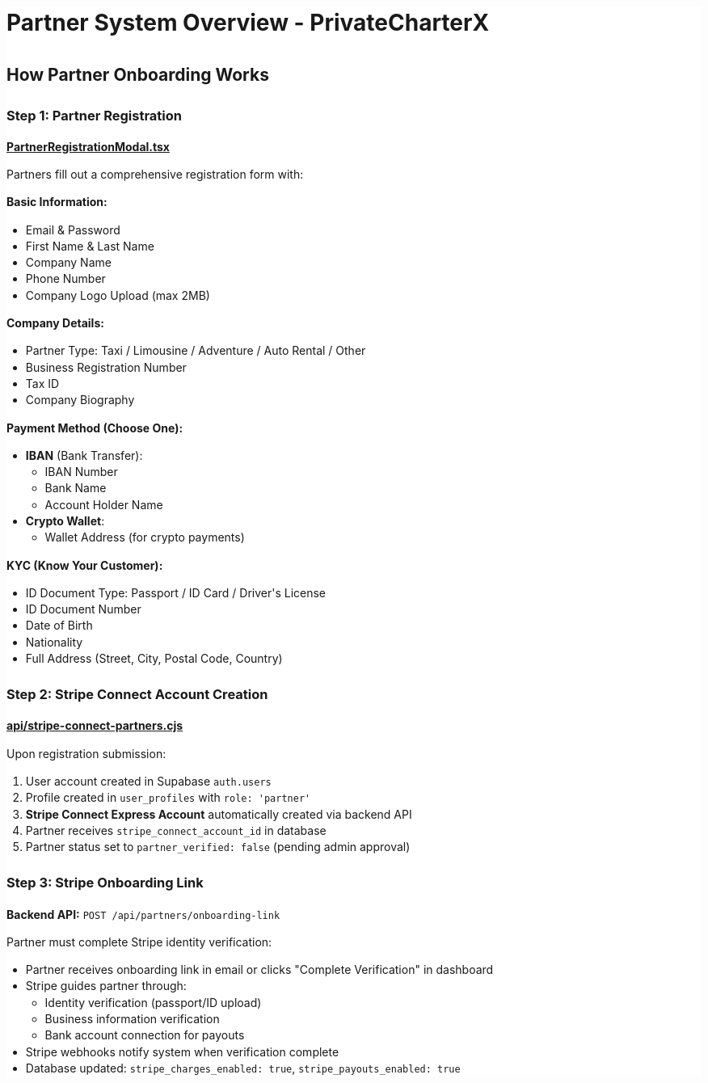 # Partner System Overview - PrivateCharterX

## How Partner Onboarding Works

### Step 1: Partner Registration
**[PartnerRegistrationModal.tsx](src/components/PartnerRegistrationModal.tsx)**

Partners fill out a comprehensive registration form with:

**Basic Information:**
- Email & Password
- First Name & Last Name
- Company Name
- Phone Number
- Company Logo Upload (max 2MB)

**Company Details:**
- Partner Type: Taxi / Limousine / Adventure / Auto Rental / Other
- Business Registration Number
- Tax ID
- Company Biography

**Payment Method (Choose One):**
- **IBAN** (Bank Transfer):
  - IBAN Number
  - Bank Name
  - Account Holder Name
- **Crypto Wallet**:
  - Wallet Address (for crypto payments)

**KYC (Know Your Customer):**
- ID Document Type: Passport / ID Card / Driver's License
- ID Document Number
- Date of Birth
- Nationality
- Full Address (Street, City, Postal Code, Country)

### Step 2: Stripe Connect Account Creation
**[api/stripe-connect-partners.cjs](api/stripe-connect-partners.cjs:createConnectAccount)**

Upon registration submission:
1. User account created in Supabase `auth.users`
2. Profile created in `user_profiles` with `role: 'partner'`
3. **Stripe Connect Express Account** automatically created via backend API
4. Partner receives `stripe_connect_account_id` in database
5. Partner status set to `partner_verified: false` (pending admin approval)

### Step 3: Stripe Onboarding Link
**Backend API:** `POST /api/partners/onboarding-link`

Partner must complete Stripe identity verification:
- Partner receives onboarding link in email or clicks "Complete Verification" in dashboard
- Stripe guides partner through:
  - Identity verification (passport/ID upload)
  - Business information verification
  - Bank account connection for payouts
- Stripe webhooks notify system when verification complete
- Database updated: `stripe_charges_enabled: true`, `stripe_payouts_enabled: true`
